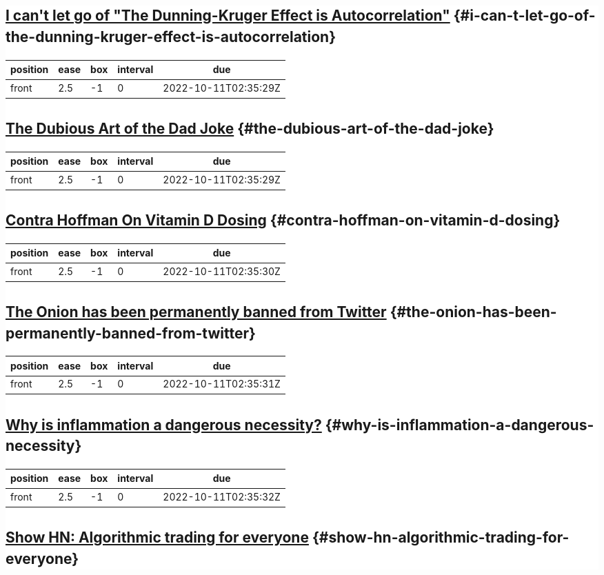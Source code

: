
## [I can't let go of "The Dunning-Kruger Effect is Autocorrelation"](http://andersource.dev/2022/04/19/dk-autocorrelation.html) {#i-can-t-let-go-of-the-dunning-kruger-effect-is-autocorrelation}

| position | ease | box | interval | due                  |
|----------|------|-----|----------|----------------------|
| front    | 2.5  | -1  | 0        | 2022-10-11T02:35:29Z |


## [The Dubious Art of the Dad Joke](https://daily.jstor.org/the-dubious-art-of-the-dad-joke/) {#the-dubious-art-of-the-dad-joke}

| position | ease | box | interval | due                  |
|----------|------|-----|----------|----------------------|
| front    | 2.5  | -1  | 0        | 2022-10-11T02:35:29Z |


## [Contra Hoffman On Vitamin D Dosing](https://www.reddit.com/r/slatestarcodex/comments/u93ioh/contra_hoffman_on_vitamin_d_dosing/) {#contra-hoffman-on-vitamin-d-dosing}

| position | ease | box | interval | due                  |
|----------|------|-----|----------|----------------------|
| front    | 2.5  | -1  | 0        | 2022-10-11T02:35:30Z |


## [The Onion has been permanently banned from Twitter](https://www.theonion.com/breaking-the-onion-has-been-permanently-banned-from-tw-1848808405) {#the-onion-has-been-permanently-banned-from-twitter}

| position | ease | box | interval | due                  |
|----------|------|-----|----------|----------------------|
| front    | 2.5  | -1  | 0        | 2022-10-11T02:35:31Z |


## [Why is inflammation a dangerous necessity?](https://www.quantamagazine.org/why-is-inflammation-a-dangerous-necessity-20220420/) {#why-is-inflammation-a-dangerous-necessity}

| position | ease | box | interval | due                  |
|----------|------|-----|----------|----------------------|
| front    | 2.5  | -1  | 0        | 2022-10-11T02:35:32Z |


## [Show HN: Algorithmic trading for everyone](https://justfor.fund/) {#show-hn-algorithmic-trading-for-everyone}
